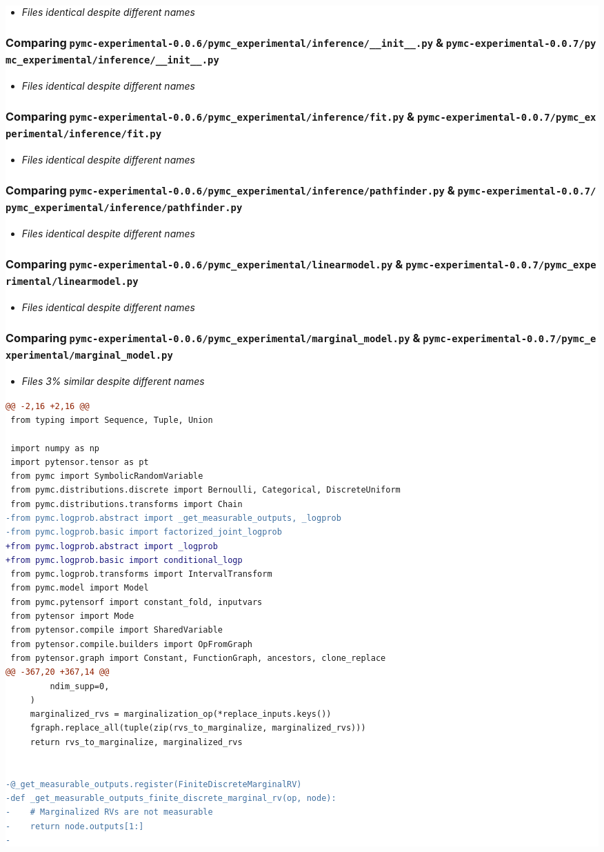  * *Files identical despite different names*

### Comparing `pymc-experimental-0.0.6/pymc_experimental/inference/__init__.py` & `pymc-experimental-0.0.7/pymc_experimental/inference/__init__.py`

 * *Files identical despite different names*

### Comparing `pymc-experimental-0.0.6/pymc_experimental/inference/fit.py` & `pymc-experimental-0.0.7/pymc_experimental/inference/fit.py`

 * *Files identical despite different names*

### Comparing `pymc-experimental-0.0.6/pymc_experimental/inference/pathfinder.py` & `pymc-experimental-0.0.7/pymc_experimental/inference/pathfinder.py`

 * *Files identical despite different names*

### Comparing `pymc-experimental-0.0.6/pymc_experimental/linearmodel.py` & `pymc-experimental-0.0.7/pymc_experimental/linearmodel.py`

 * *Files identical despite different names*

### Comparing `pymc-experimental-0.0.6/pymc_experimental/marginal_model.py` & `pymc-experimental-0.0.7/pymc_experimental/marginal_model.py`

 * *Files 3% similar despite different names*

```diff
@@ -2,16 +2,16 @@
 from typing import Sequence, Tuple, Union
 
 import numpy as np
 import pytensor.tensor as pt
 from pymc import SymbolicRandomVariable
 from pymc.distributions.discrete import Bernoulli, Categorical, DiscreteUniform
 from pymc.distributions.transforms import Chain
-from pymc.logprob.abstract import _get_measurable_outputs, _logprob
-from pymc.logprob.basic import factorized_joint_logprob
+from pymc.logprob.abstract import _logprob
+from pymc.logprob.basic import conditional_logp
 from pymc.logprob.transforms import IntervalTransform
 from pymc.model import Model
 from pymc.pytensorf import constant_fold, inputvars
 from pytensor import Mode
 from pytensor.compile import SharedVariable
 from pytensor.compile.builders import OpFromGraph
 from pytensor.graph import Constant, FunctionGraph, ancestors, clone_replace
@@ -367,20 +367,14 @@
         ndim_supp=0,
     )
     marginalized_rvs = marginalization_op(*replace_inputs.keys())
     fgraph.replace_all(tuple(zip(rvs_to_marginalize, marginalized_rvs)))
     return rvs_to_marginalize, marginalized_rvs
 
 
-@_get_measurable_outputs.register(FiniteDiscreteMarginalRV)
-def _get_measurable_outputs_finite_discrete_marginal_rv(op, node):
-    # Marginalized RVs are not measurable
-    return node.outputs[1:]
-
```